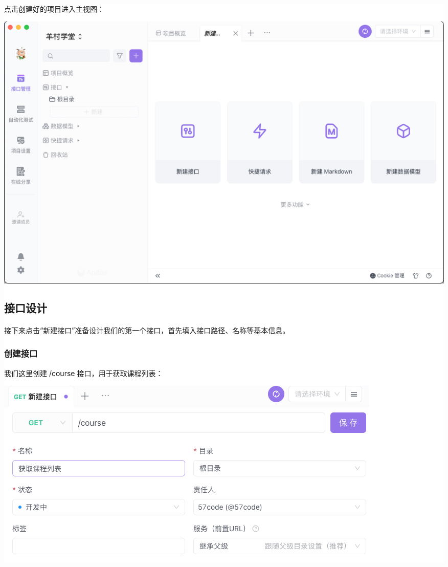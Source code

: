 点击创建好的项目进入主视图：

![](img\22\3.png)

## 接口设计

接下来点击“新建接口”准备设计我们的第一个接口，首先填入接口路径、名称等基本信息。

### 创建接口

我们这里创建 /course 接口，用于获取课程列表：

![](img\22\4.png)
